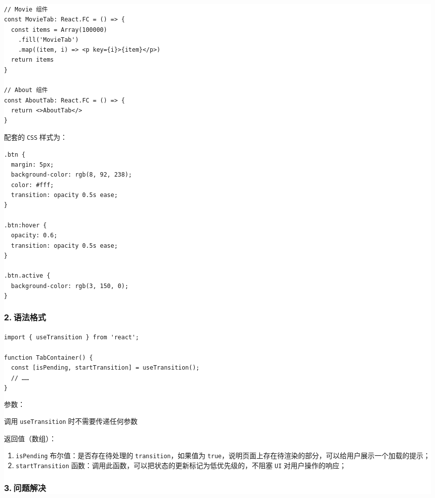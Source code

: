 ```tsx
// Movie 组件
const MovieTab: React.FC = () => {
  const items = Array(100000)
    .fill('MovieTab')
    .map((item, i) => <p key={i}>{item}</p>)
  return items
}

// About 组件
const AboutTab: React.FC = () => {
  return <>AboutTab</>
} 
```

配套的 `CSS` 样式为：

```tsx
.btn {
  margin: 5px;
  background-color: rgb(8, 92, 238);
  color: #fff;
  transition: opacity 0.5s ease;
}

.btn:hover {
  opacity: 0.6;
  transition: opacity 0.5s ease;
}

.btn.active {
  background-color: rgb(3, 150, 0);
}
```

### 2. 语法格式

```tsx
import { useTransition } from 'react';

function TabContainer() {
  const [isPending, startTransition] = useTransition();
  // ……
}
```

参数：

调用 `useTransition` 时不需要传递任何参数

返回值（数组）：

1. `isPending` 布尔值：是否存在待处理的 `transition`，如果值为 `true`，说明页面上存在待渲染的部分，可以给用户展示一个加载的提示；
2. `startTransition` 函数：调用此函数，可以把状态的更新标记为低优先级的，不阻塞 `UI` 对用户操作的响应；

### 3. 问题解决
